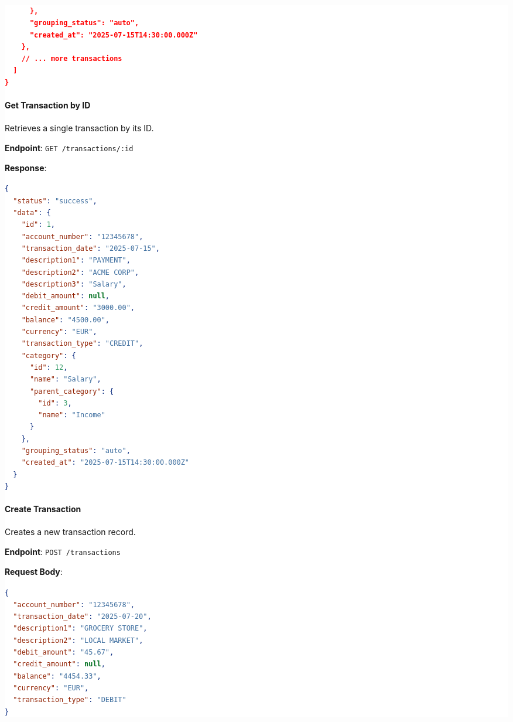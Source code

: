 ```json
      },
      "grouping_status": "auto",
      "created_at": "2025-07-15T14:30:00.000Z"
    },
    // ... more transactions
  ]
}
```

#### Get Transaction by ID

Retrieves a single transaction by its ID.

**Endpoint**: `GET /transactions/:id`

**Response**:
```json
{
  "status": "success",
  "data": {
    "id": 1,
    "account_number": "12345678",
    "transaction_date": "2025-07-15",
    "description1": "PAYMENT",
    "description2": "ACME CORP",
    "description3": "Salary",
    "debit_amount": null,
    "credit_amount": "3000.00",
    "balance": "4500.00",
    "currency": "EUR",
    "transaction_type": "CREDIT",
    "category": {
      "id": 12,
      "name": "Salary",
      "parent_category": {
        "id": 3,
        "name": "Income"
      }
    },
    "grouping_status": "auto",
    "created_at": "2025-07-15T14:30:00.000Z"
  }
}
```

#### Create Transaction

Creates a new transaction record.

**Endpoint**: `POST /transactions`

**Request Body**:
```json
{
  "account_number": "12345678",
  "transaction_date": "2025-07-20",
  "description1": "GROCERY STORE",
  "description2": "LOCAL MARKET",
  "debit_amount": "45.67",
  "credit_amount": null,
  "balance": "4454.33",
  "currency": "EUR",
  "transaction_type": "DEBIT"
}
```
